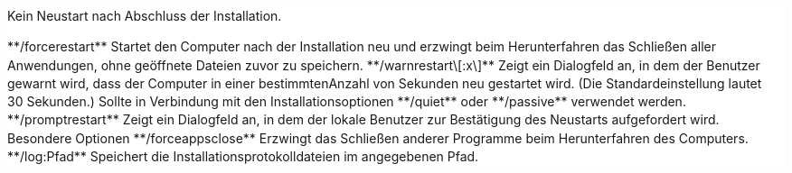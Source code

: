 Kein Neustart nach Abschluss der Installation.
</td>
</tr>
<tr>
<td style="border:1px solid black;">
**/forcerestart**
</td>
<td style="border:1px solid black;">
Startet den Computer nach der Installation neu und erzwingt beim Herunterfahren das Schließen aller Anwendungen, ohne geöffnete Dateien zuvor zu speichern.
</td>
</tr>
<tr class="alternateRow">
<td style="border:1px solid black;">
**/warnrestart\[:x\]**
</td>
<td style="border:1px solid black;">
Zeigt ein Dialogfeld an, in dem der Benutzer gewarnt wird, dass der Computer in einer bestimmtenAnzahl von Sekunden neu gestartet wird. (Die Standardeinstellung lautet 30 Sekunden.) Sollte in Verbindung mit den Installationsoptionen **/quiet** oder **/passive** verwendet werden.
</td>
</tr>
<tr>
<td style="border:1px solid black;">
**/promptrestart**
</td>
<td style="border:1px solid black;">
Zeigt ein Dialogfeld an, in dem der lokale Benutzer zur Bestätigung des Neustarts aufgefordert wird.
</td>
</tr>
<tr>
<th colspan="2" style="border:1px solid black;">
Besondere Optionen
</th>
</tr>
<tr class="alternateRow">
<td style="border:1px solid black;">
**/forceappsclose**
</td>
<td style="border:1px solid black;">
Erzwingt das Schließen anderer Programme beim Herunterfahren des Computers.
</td>
</tr>
<tr>
<td style="border:1px solid black;">
**/log:Pfad**
</td>
<td style="border:1px solid black;">
Speichert die Installationsprotokolldateien im angegebenen Pfad.
</td>
</tr>
</table>
 